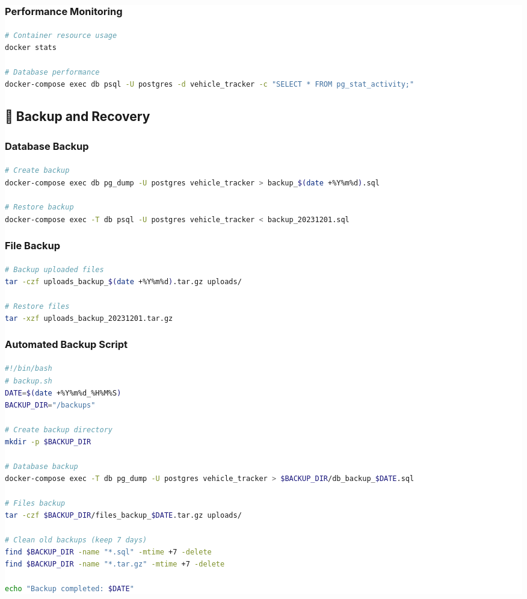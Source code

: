 ### Performance Monitoring
```bash
# Container resource usage
docker stats

# Database performance
docker-compose exec db psql -U postgres -d vehicle_tracker -c "SELECT * FROM pg_stat_activity;"
```

## 🔄 Backup and Recovery

### Database Backup
```bash
# Create backup
docker-compose exec db pg_dump -U postgres vehicle_tracker > backup_$(date +%Y%m%d).sql

# Restore backup
docker-compose exec -T db psql -U postgres vehicle_tracker < backup_20231201.sql
```

### File Backup
```bash
# Backup uploaded files
tar -czf uploads_backup_$(date +%Y%m%d).tar.gz uploads/

# Restore files
tar -xzf uploads_backup_20231201.tar.gz
```

### Automated Backup Script
```bash
#!/bin/bash
# backup.sh
DATE=$(date +%Y%m%d_%H%M%S)
BACKUP_DIR="/backups"

# Create backup directory
mkdir -p $BACKUP_DIR

# Database backup
docker-compose exec -T db pg_dump -U postgres vehicle_tracker > $BACKUP_DIR/db_backup_$DATE.sql

# Files backup
tar -czf $BACKUP_DIR/files_backup_$DATE.tar.gz uploads/

# Clean old backups (keep 7 days)
find $BACKUP_DIR -name "*.sql" -mtime +7 -delete
find $BACKUP_DIR -name "*.tar.gz" -mtime +7 -delete

echo "Backup completed: $DATE"
```

